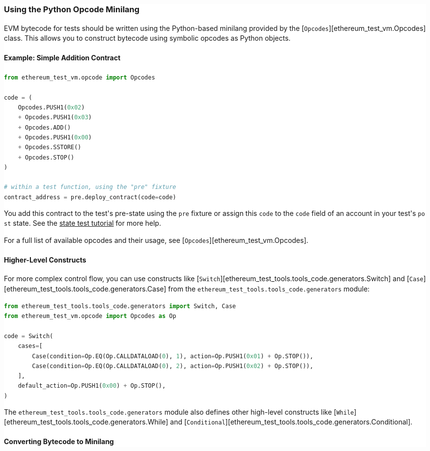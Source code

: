 ### Using the Python Opcode Minilang

EVM bytecode for tests should be written using the Python-based minilang provided by the [`Opcodes`][ethereum_test_vm.Opcodes] class. This allows you to construct bytecode using symbolic opcodes as Python objects.

#### Example: Simple Addition Contract

```python
from ethereum_test_vm.opcode import Opcodes

code = (
    Opcodes.PUSH1(0x02)
    + Opcodes.PUSH1(0x03)
    + Opcodes.ADD()
    + Opcodes.PUSH1(0x00)
    + Opcodes.SSTORE()
    + Opcodes.STOP()
)

# within a test function, using the "pre" fixture
contract_address = pre.deploy_contract(code=code)
```

You add this contract to the test's pre-state using the `pre` fixture or assign this `code` to the `code` field of an account in your test's `post` state. See the [state test tutorial](./tutorials/state_transition.md) for more help.

For a full list of available opcodes and their usage, see [`Opcodes`][ethereum_test_vm.Opcodes].

#### Higher-Level Constructs

For more complex control flow, you can use constructs like [`Switch`][ethereum_test_tools.tools_code.generators.Switch] and [`Case`][ethereum_test_tools.tools_code.generators.Case] from the `ethereum_test_tools.tools_code.generators` module:

```python
from ethereum_test_tools.tools_code.generators import Switch, Case
from ethereum_test_vm.opcode import Opcodes as Op

code = Switch(
    cases=[
        Case(condition=Op.EQ(Op.CALLDATALOAD(0), 1), action=Op.PUSH1(0x01) + Op.STOP()),
        Case(condition=Op.EQ(Op.CALLDATALOAD(0), 2), action=Op.PUSH1(0x02) + Op.STOP()),
    ],
    default_action=Op.PUSH1(0x00) + Op.STOP(),
)
```

The `ethereum_test_tools.tools_code.generators` module also defines other high-level constructs like [`While`][ethereum_test_tools.tools_code.generators.While] and [`Conditional`][ethereum_test_tools.tools_code.generators.Conditional].

#### Converting Bytecode to Minilang
